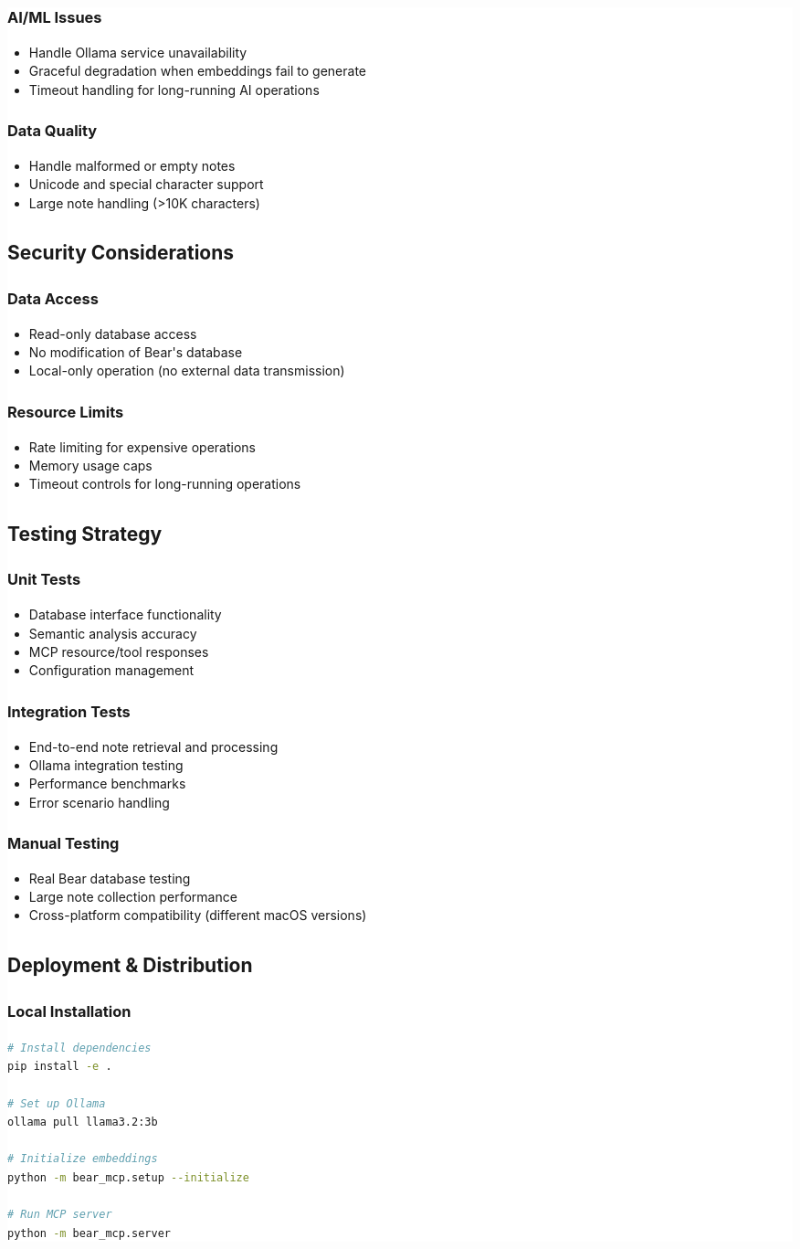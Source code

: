 ### AI/ML Issues  
- Handle Ollama service unavailability
- Graceful degradation when embeddings fail to generate
- Timeout handling for long-running AI operations

### Data Quality
- Handle malformed or empty notes
- Unicode and special character support
- Large note handling (>10K characters)

## Security Considerations

### Data Access
- Read-only database access
- No modification of Bear's database
- Local-only operation (no external data transmission)

### Resource Limits
- Rate limiting for expensive operations
- Memory usage caps
- Timeout controls for long-running operations

## Testing Strategy

### Unit Tests
- Database interface functionality
- Semantic analysis accuracy
- MCP resource/tool responses
- Configuration management

### Integration Tests  
- End-to-end note retrieval and processing
- Ollama integration testing
- Performance benchmarks
- Error scenario handling

### Manual Testing
- Real Bear database testing
- Large note collection performance
- Cross-platform compatibility (different macOS versions)

## Deployment & Distribution

### Local Installation
```bash
# Install dependencies
pip install -e .

# Set up Ollama
ollama pull llama3.2:3b

# Initialize embeddings
python -m bear_mcp.setup --initialize

# Run MCP server
python -m bear_mcp.server
```
